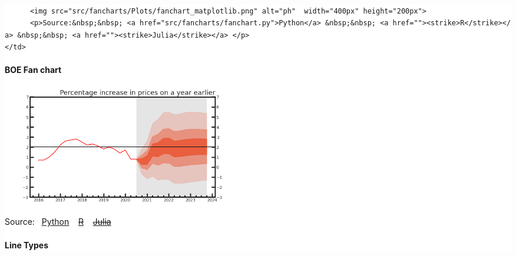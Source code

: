           <img src="src/fancharts/Plots/fanchart_matplotlib.png" alt="ph"  width="400px" height="200px">
          <p>Source:&nbsp;&nbsp; <a href="src/fancharts/fanchart.py">Python</a> &nbsp;&nbsp; <a href=""><strike>R</strike></a> &nbsp;&nbsp; <a href=""><strike>Julia</strike></a> </p> 
    </td>
  </tr>
  <tr>
    <td class="tg-0pky">
       <h4>BOE Fan chart</h4>
       <img src="src/fancharts/Plots/BOE_style_fanchart.png" alt="ph"  width="400px" height="200px">
                <p>Source:&nbsp;&nbsp; <a href="src/fancharts/boe_fanchart.py">Python</a> &nbsp;&nbsp; <a href=""><strike>R</strike></a> &nbsp;&nbsp; <a href=""><strike>Julia</strike></a> </p> 
    </td>
    <td class="tg-0pky">
       <h4>Line Types</h4>